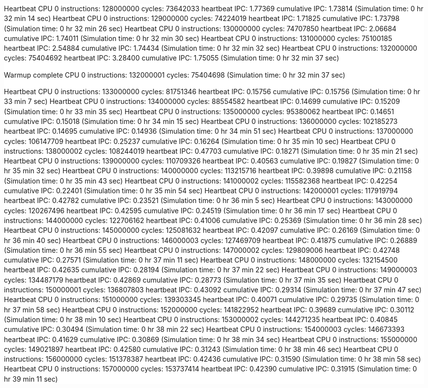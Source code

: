 Heartbeat CPU  0 instructions:  128000000 cycles:   73642033 heartbeat IPC: 1.77369 cumulative IPC: 1.73814 (Simulation time: 0 hr 32 min 14 sec) 
Heartbeat CPU  0 instructions:  129000000 cycles:   74224019 heartbeat IPC: 1.71825 cumulative IPC: 1.73798 (Simulation time: 0 hr 32 min 26 sec) 
Heartbeat CPU  0 instructions:  130000000 cycles:   74707850 heartbeat IPC: 2.06684 cumulative IPC: 1.74011 (Simulation time: 0 hr 32 min 30 sec) 
Heartbeat CPU  0 instructions:  131000000 cycles:   75100185 heartbeat IPC: 2.54884 cumulative IPC: 1.74434 (Simulation time: 0 hr 32 min 32 sec) 
Heartbeat CPU  0 instructions:  132000000 cycles:   75404692 heartbeat IPC: 3.28400 cumulative IPC: 1.75055 (Simulation time: 0 hr 32 min 37 sec) 

Warmup complete CPU  0 instructions:  132000001 cycles:   75404698 (Simulation time: 0 hr 32 min 37 sec) 

Heartbeat CPU  0 instructions:  133000000 cycles:   81751346 heartbeat IPC: 0.15756 cumulative IPC: 0.15756 (Simulation time: 0 hr 33 min 7 sec) 
Heartbeat CPU  0 instructions:  134000000 cycles:   88554582 heartbeat IPC: 0.14699 cumulative IPC: 0.15209 (Simulation time: 0 hr 33 min 35 sec) 
Heartbeat CPU  0 instructions:  135000000 cycles:   95380062 heartbeat IPC: 0.14651 cumulative IPC: 0.15018 (Simulation time: 0 hr 34 min 15 sec) 
Heartbeat CPU  0 instructions:  136000000 cycles:  102185273 heartbeat IPC: 0.14695 cumulative IPC: 0.14936 (Simulation time: 0 hr 34 min 51 sec) 
Heartbeat CPU  0 instructions:  137000000 cycles:  106147709 heartbeat IPC: 0.25237 cumulative IPC: 0.16264 (Simulation time: 0 hr 35 min 10 sec) 
Heartbeat CPU  0 instructions:  138000002 cycles:  108244019 heartbeat IPC: 0.47703 cumulative IPC: 0.18271 (Simulation time: 0 hr 35 min 21 sec) 
Heartbeat CPU  0 instructions:  139000000 cycles:  110709326 heartbeat IPC: 0.40563 cumulative IPC: 0.19827 (Simulation time: 0 hr 35 min 32 sec) 
Heartbeat CPU  0 instructions:  140000000 cycles:  113215716 heartbeat IPC: 0.39898 cumulative IPC: 0.21158 (Simulation time: 0 hr 35 min 43 sec) 
Heartbeat CPU  0 instructions:  141000002 cycles:  115582368 heartbeat IPC: 0.42254 cumulative IPC: 0.22401 (Simulation time: 0 hr 35 min 54 sec) 
Heartbeat CPU  0 instructions:  142000001 cycles:  117919794 heartbeat IPC: 0.42782 cumulative IPC: 0.23521 (Simulation time: 0 hr 36 min 5 sec) 
Heartbeat CPU  0 instructions:  143000000 cycles:  120267496 heartbeat IPC: 0.42595 cumulative IPC: 0.24519 (Simulation time: 0 hr 36 min 17 sec) 
Heartbeat CPU  0 instructions:  144000000 cycles:  122706162 heartbeat IPC: 0.41006 cumulative IPC: 0.25369 (Simulation time: 0 hr 36 min 28 sec) 
Heartbeat CPU  0 instructions:  145000000 cycles:  125081632 heartbeat IPC: 0.42097 cumulative IPC: 0.26169 (Simulation time: 0 hr 36 min 40 sec) 
Heartbeat CPU  0 instructions:  146000003 cycles:  127469709 heartbeat IPC: 0.41875 cumulative IPC: 0.26889 (Simulation time: 0 hr 36 min 55 sec) 
Heartbeat CPU  0 instructions:  147000002 cycles:  129809006 heartbeat IPC: 0.42748 cumulative IPC: 0.27571 (Simulation time: 0 hr 37 min 11 sec) 
Heartbeat CPU  0 instructions:  148000000 cycles:  132154500 heartbeat IPC: 0.42635 cumulative IPC: 0.28194 (Simulation time: 0 hr 37 min 22 sec) 
Heartbeat CPU  0 instructions:  149000003 cycles:  134487179 heartbeat IPC: 0.42869 cumulative IPC: 0.28773 (Simulation time: 0 hr 37 min 35 sec) 
Heartbeat CPU  0 instructions:  150000001 cycles:  136807803 heartbeat IPC: 0.43092 cumulative IPC: 0.29314 (Simulation time: 0 hr 37 min 47 sec) 
Heartbeat CPU  0 instructions:  151000000 cycles:  139303345 heartbeat IPC: 0.40071 cumulative IPC: 0.29735 (Simulation time: 0 hr 37 min 58 sec) 
Heartbeat CPU  0 instructions:  152000000 cycles:  141822952 heartbeat IPC: 0.39689 cumulative IPC: 0.30112 (Simulation time: 0 hr 38 min 10 sec) 
Heartbeat CPU  0 instructions:  153000002 cycles:  144271235 heartbeat IPC: 0.40845 cumulative IPC: 0.30494 (Simulation time: 0 hr 38 min 22 sec) 
Heartbeat CPU  0 instructions:  154000003 cycles:  146673393 heartbeat IPC: 0.41629 cumulative IPC: 0.30869 (Simulation time: 0 hr 38 min 34 sec) 
Heartbeat CPU  0 instructions:  155000000 cycles:  149021897 heartbeat IPC: 0.42580 cumulative IPC: 0.31243 (Simulation time: 0 hr 38 min 46 sec) 
Heartbeat CPU  0 instructions:  156000000 cycles:  151378387 heartbeat IPC: 0.42436 cumulative IPC: 0.31590 (Simulation time: 0 hr 38 min 58 sec) 
Heartbeat CPU  0 instructions:  157000000 cycles:  153737414 heartbeat IPC: 0.42390 cumulative IPC: 0.31915 (Simulation time: 0 hr 39 min 11 sec) 